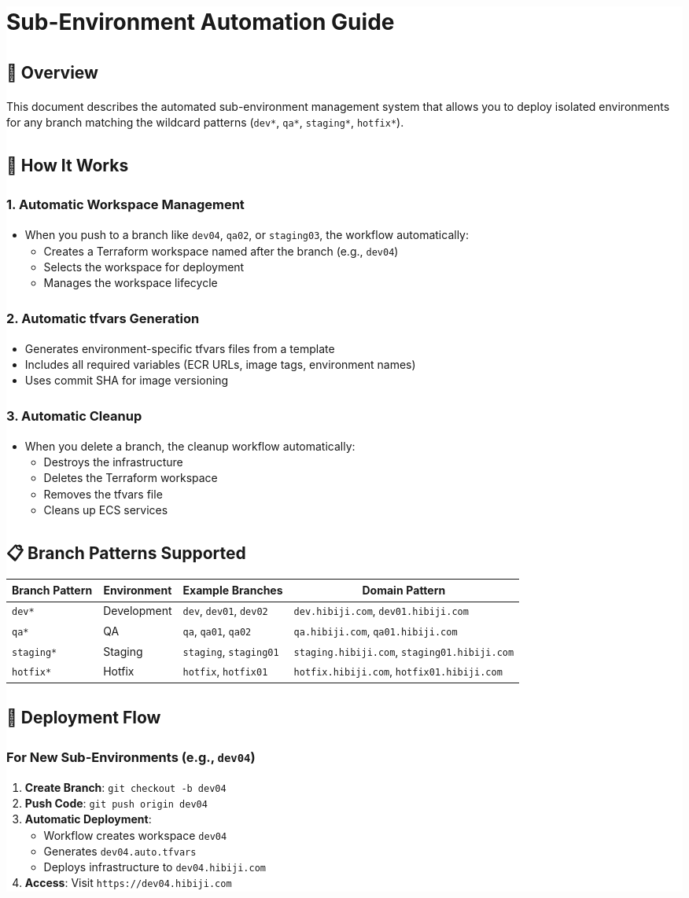 # Sub-Environment Automation Guide

## 🎯 **Overview**

This document describes the automated sub-environment management system that allows you to deploy isolated environments for any branch matching the wildcard patterns (`dev*`, `qa*`, `staging*`, `hotfix*`).

## 🚀 **How It Works**

### **1. Automatic Workspace Management**

- When you push to a branch like `dev04`, `qa02`, or `staging03`, the workflow automatically:
  - Creates a Terraform workspace named after the branch (e.g., `dev04`)
  - Selects the workspace for deployment
  - Manages the workspace lifecycle

### **2. Automatic tfvars Generation**

- Generates environment-specific tfvars files from a template
- Includes all required variables (ECR URLs, image tags, environment names)
- Uses commit SHA for image versioning

### **3. Automatic Cleanup**

- When you delete a branch, the cleanup workflow automatically:
  - Destroys the infrastructure
  - Deletes the Terraform workspace
  - Removes the tfvars file
  - Cleans up ECS services

## 📋 **Branch Patterns Supported**

| Branch Pattern | Environment | Example Branches        | Domain Pattern                               |
| -------------- | ----------- | ----------------------- | -------------------------------------------- |
| `dev*`         | Development | `dev`, `dev01`, `dev02` | `dev.hibiji.com`, `dev01.hibiji.com`         |
| `qa*`          | QA          | `qa`, `qa01`, `qa02`    | `qa.hibiji.com`, `qa01.hibiji.com`           |
| `staging*`     | Staging     | `staging`, `staging01`  | `staging.hibiji.com`, `staging01.hibiji.com` |
| `hotfix*`      | Hotfix      | `hotfix`, `hotfix01`    | `hotfix.hibiji.com`, `hotfix01.hibiji.com`   |

## 🔄 **Deployment Flow**

### **For New Sub-Environments (e.g., `dev04`)**

1. **Create Branch**: `git checkout -b dev04`
2. **Push Code**: `git push origin dev04`
3. **Automatic Deployment**:
   - Workflow creates workspace `dev04`
   - Generates `dev04.auto.tfvars`
   - Deploys infrastructure to `dev04.hibiji.com`
4. **Access**: Visit `https://dev04.hibiji.com`
